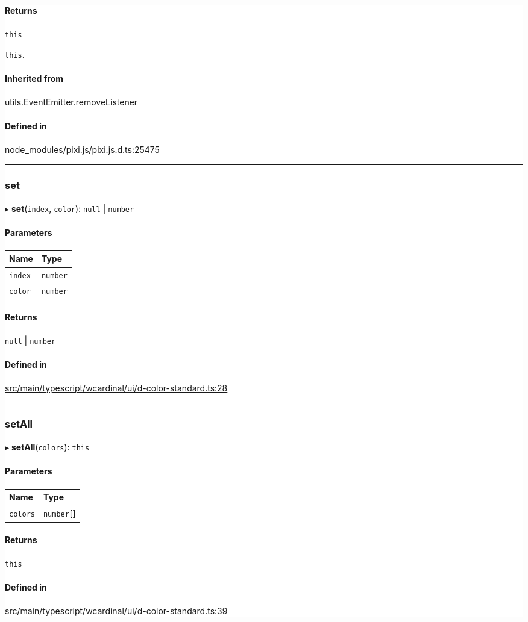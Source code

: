 #### Returns

`this`

`this`.

#### Inherited from

utils.EventEmitter.removeListener

#### Defined in

node_modules/pixi.js/pixi.js.d.ts:25475

___

### set

▸ **set**(`index`, `color`): ``null`` \| `number`

#### Parameters

| Name | Type |
| :------ | :------ |
| `index` | `number` |
| `color` | `number` |

#### Returns

``null`` \| `number`

#### Defined in

[src/main/typescript/wcardinal/ui/d-color-standard.ts:28](https://github.com/winter-cardinal/winter-cardinal-ui/blob/v0.457.0/src/main/typescript/wcardinal/ui/d-color-standard.ts#L28)

___

### setAll

▸ **setAll**(`colors`): `this`

#### Parameters

| Name | Type |
| :------ | :------ |
| `colors` | `number`[] |

#### Returns

`this`

#### Defined in

[src/main/typescript/wcardinal/ui/d-color-standard.ts:39](https://github.com/winter-cardinal/winter-cardinal-ui/blob/v0.457.0/src/main/typescript/wcardinal/ui/d-color-standard.ts#L39)

